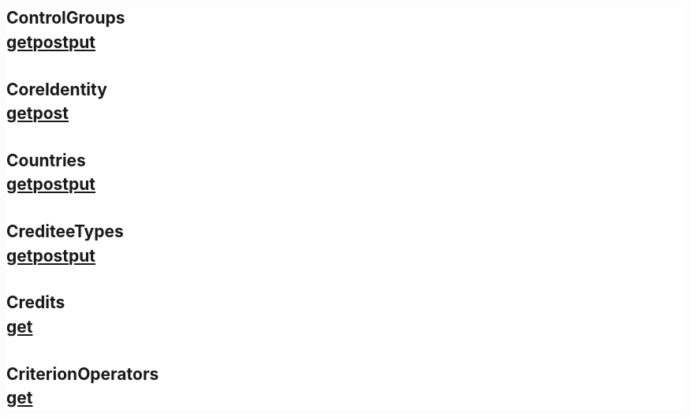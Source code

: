 <div class="group-name">
    <h2 id="ControlGroups">ControlGroups
        <div class="btn-group" role="group" aria-label="Verb buttons"><a class="btn btn-verb btn-primary btn-sm" href="../get/#ControlGroups">get</a><a class="btn btn-verb btn-primary btn-sm" href="../post/#ControlGroups">post</a><a class="btn btn-verb btn-primary btn-sm" href="../put/#ControlGroups">put</a>
        </div>
    </h2>
</div>



<div class="group-name">
    <h2 id="CoreIdentity">CoreIdentity
        <div class="btn-group" role="group" aria-label="Verb buttons"><a class="btn btn-verb btn-primary btn-sm" href="../get/#CoreIdentity">get</a><a class="btn btn-verb btn-primary btn-sm" href="../post/#CoreIdentity">post</a>
        </div>
    </h2>
</div>



<div class="group-name">
    <h2 id="Countries">Countries
        <div class="btn-group" role="group" aria-label="Verb buttons"><a class="btn btn-verb btn-primary btn-sm" href="../get/#Countries">get</a><a class="btn btn-verb btn-primary btn-sm" href="../post/#Countries">post</a><a class="btn btn-verb btn-primary btn-sm" href="../put/#Countries">put</a>
        </div>
    </h2>
</div>



<div class="group-name">
    <h2 id="CrediteeTypes">CrediteeTypes
        <div class="btn-group" role="group" aria-label="Verb buttons"><a class="btn btn-verb btn-primary btn-sm" href="../get/#CrediteeTypes">get</a><a class="btn btn-verb btn-primary btn-sm" href="../post/#CrediteeTypes">post</a><a class="btn btn-verb btn-primary btn-sm" href="../put/#CrediteeTypes">put</a>
        </div>
    </h2>
</div>



<div class="group-name">
    <h2 id="Credits">Credits
        <div class="btn-group" role="group" aria-label="Verb buttons"><a class="btn btn-verb btn-primary btn-sm" href="../get/#Credits">get</a>
        </div>
    </h2>
</div>



<div class="group-name">
    <h2 id="CriterionOperators">CriterionOperators
        <div class="btn-group" role="group" aria-label="Verb buttons"><a class="btn btn-verb btn-primary btn-sm" href="../get/#CriterionOperators">get</a>
        </div>
    </h2>
</div>
